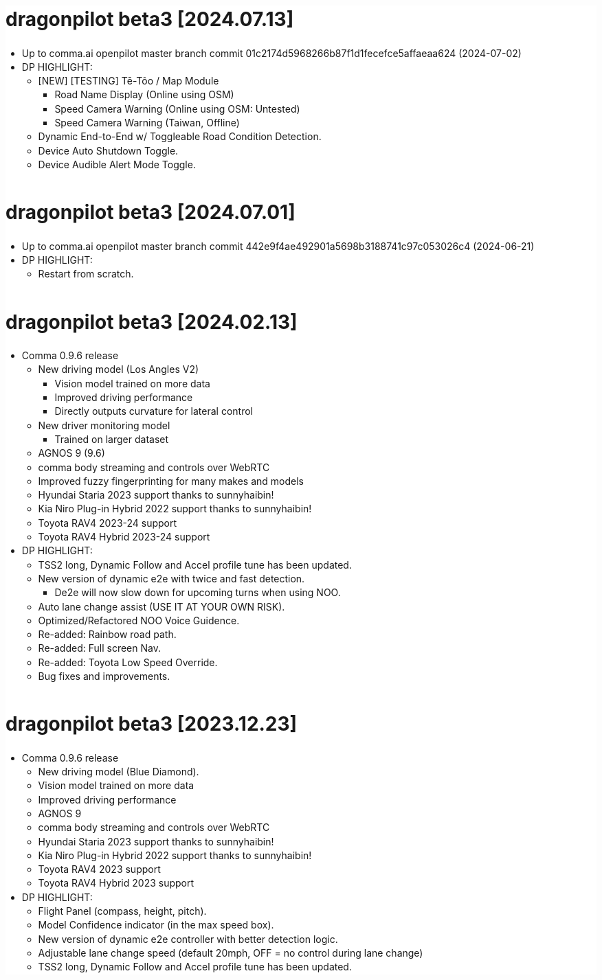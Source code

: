 dragonpilot beta3 [2024.07.13]
=======================
* Up to comma.ai openpilot master branch commit 01c2174d5968266b87f1d1fecefce5affaeaa624 (2024-07-02)
* DP HIGHLIGHT:
    * [NEW] [TESTING] Tē-Tôo / Map Module
        * Road Name Display (Online using OSM)
        * Speed Camera Warning (Online using OSM: Untested)
        * Speed Camera Warning (Taiwan, Offline)
    * Dynamic End-to-End w/ Toggleable Road Condition Detection.
    * Device Auto Shutdown Toggle.
    * Device Audible Alert Mode Toggle.

dragonpilot beta3 [2024.07.01]
=======================
* Up to comma.ai openpilot master branch commit 442e9f4ae492901a5698b3188741c97c053026c4 (2024-06-21)
* DP HIGHLIGHT:
    * Restart from scratch.

dragonpilot beta3 [2024.02.13]
=======================
* Comma 0.9.6 release
    * New driving model (Los Angles V2)
        * Vision model trained on more data
        * Improved driving performance
        * Directly outputs curvature for lateral control
    * New driver monitoring model
        * Trained on larger dataset
    * AGNOS 9 (9.6)
    * comma body streaming and controls over WebRTC
    * Improved fuzzy fingerprinting for many makes and models
    * Hyundai Staria 2023 support thanks to sunnyhaibin!
    * Kia Niro Plug-in Hybrid 2022 support thanks to sunnyhaibin!
    * Toyota RAV4 2023-24 support
    * Toyota RAV4 Hybrid 2023-24 support
* DP HIGHLIGHT:
    * TSS2 long, Dynamic Follow and Accel profile tune has been updated.
    * New version of dynamic e2e with twice and fast detection.
        * De2e will now slow down for upcoming turns when using NOO.
    * Auto lane change assist (USE IT AT YOUR OWN RISK).
    * Optimized/Refactored NOO Voice Guidence.
    * Re-added: Rainbow road path.
    * Re-added: Full screen Nav.
    * Re-added: Toyota Low Speed Override.
    * Bug fixes and improvements.

dragonpilot beta3 [2023.12.23]
=======================
* Comma 0.9.6 release
    * New driving model (Blue Diamond).
    * Vision model trained on more data
    * Improved driving performance
    * AGNOS 9
    * comma body streaming and controls over WebRTC
    * Hyundai Staria 2023 support thanks to sunnyhaibin!
    * Kia Niro Plug-in Hybrid 2022 support thanks to sunnyhaibin!
    * Toyota RAV4 2023 support
    * Toyota RAV4 Hybrid 2023 support
* DP HIGHLIGHT:
    * Flight Panel (compass, height, pitch).
    * Model Confidence indicator (in the max speed box).
    * New version of dynamic e2e controller with better detection logic.
    * Adjustable lane change speed (default 20mph, OFF = no control during lane change)
    * TSS2 long, Dynamic Follow and Accel profile tune has been updated.